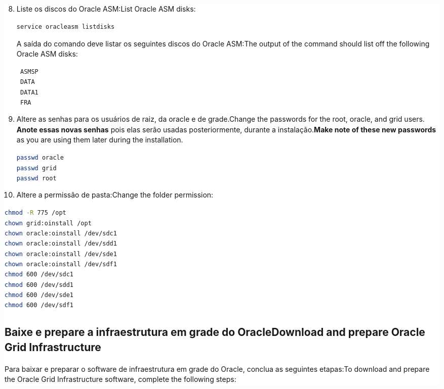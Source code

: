 8. <span data-ttu-id="f3aa2-167">Liste os discos do Oracle ASM:</span><span class="sxs-lookup"><span data-stu-id="f3aa2-167">List Oracle ASM disks:</span></span>

   ```bash
   service oracleasm listdisks
   ```   

   <span data-ttu-id="f3aa2-168">A saída do comando deve listar os seguintes discos do Oracle ASM:</span><span class="sxs-lookup"><span data-stu-id="f3aa2-168">The output of the command should list off the following Oracle ASM disks:</span></span>

   ```bash
    ASMSP
    DATA
    DATA1
    FRA
   ```

9. <span data-ttu-id="f3aa2-169">Altere as senhas para os usuários de raiz, da oracle e de grade.</span><span class="sxs-lookup"><span data-stu-id="f3aa2-169">Change the passwords for the root, oracle, and grid users.</span></span> <span data-ttu-id="f3aa2-170">**Anote essas novas senhas** pois elas serão usadas posteriormente, durante a instalação.</span><span class="sxs-lookup"><span data-stu-id="f3aa2-170">**Make note of these new passwords** as you are using them later during the installation.</span></span>

   ```bash
   passwd oracle 
   passwd grid 
   passwd root
   ```

10. <span data-ttu-id="f3aa2-171">Altere a permissão de pasta:</span><span class="sxs-lookup"><span data-stu-id="f3aa2-171">Change the folder permission:</span></span>

   ```bash
   chmod -R 775 /opt 
   chown grid:oinstall /opt 
   chown oracle:oinstall /dev/sdc1 
   chown oracle:oinstall /dev/sdd1 
   chown oracle:oinstall /dev/sde1 
   chown oracle:oinstall /dev/sdf1 
   chmod 600 /dev/sdc1 
   chmod 600 /dev/sdd1 
   chmod 600 /dev/sde1 
   chmod 600 /dev/sdf1
   ```

## <a name="download-and-prepare-oracle-grid-infrastructure"></a><span data-ttu-id="f3aa2-172">Baixe e prepare a infraestrutura em grade do Oracle</span><span class="sxs-lookup"><span data-stu-id="f3aa2-172">Download and prepare Oracle Grid Infrastructure</span></span>

<span data-ttu-id="f3aa2-173">Para baixar e preparar o software de infraestrutura em grade do Oracle, conclua as seguintes etapas:</span><span class="sxs-lookup"><span data-stu-id="f3aa2-173">To download and prepare the Oracle Grid Infrastructure software, complete the following steps:</span></span>
